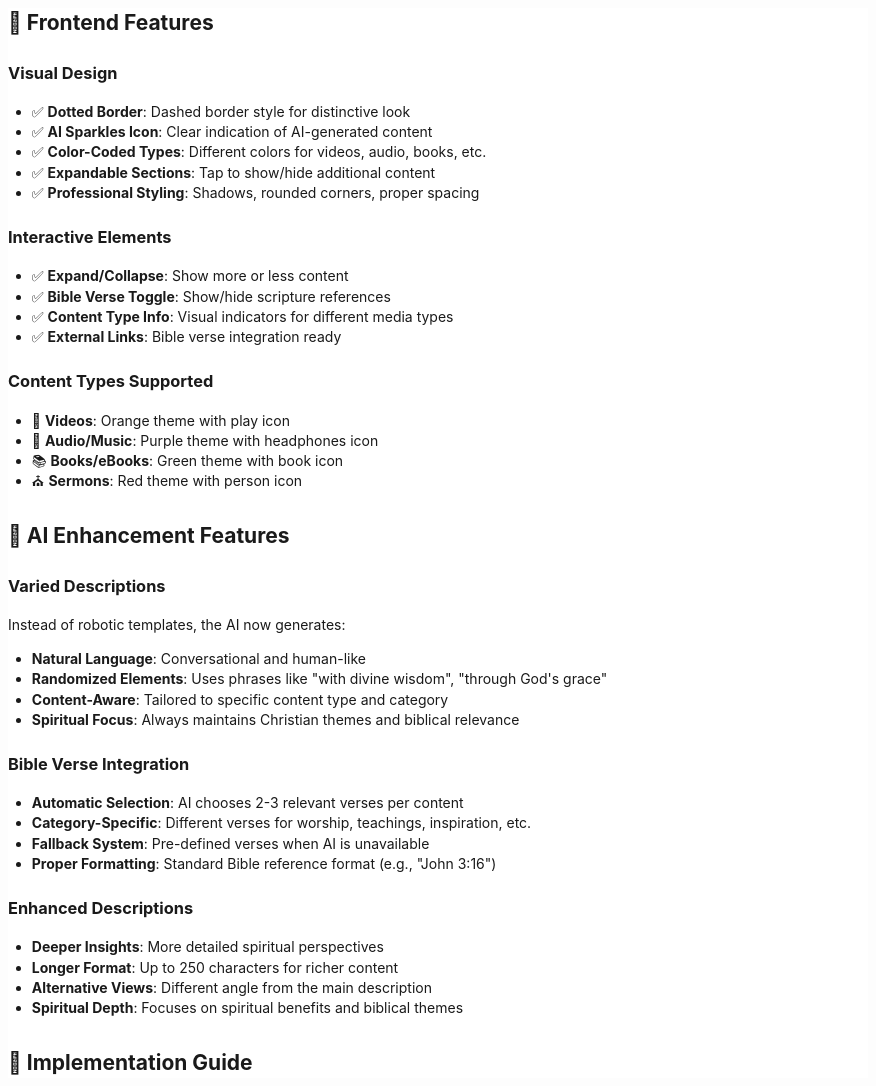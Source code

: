 ## 🎨 **Frontend Features**

### **Visual Design**

- ✅ **Dotted Border**: Dashed border style for distinctive look
- ✅ **AI Sparkles Icon**: Clear indication of AI-generated content
- ✅ **Color-Coded Types**: Different colors for videos, audio, books, etc.
- ✅ **Expandable Sections**: Tap to show/hide additional content
- ✅ **Professional Styling**: Shadows, rounded corners, proper spacing

### **Interactive Elements**

- ✅ **Expand/Collapse**: Show more or less content
- ✅ **Bible Verse Toggle**: Show/hide scripture references
- ✅ **Content Type Info**: Visual indicators for different media types
- ✅ **External Links**: Bible verse integration ready

### **Content Types Supported**

- 🎥 **Videos**: Orange theme with play icon
- 🎵 **Audio/Music**: Purple theme with headphones icon
- 📚 **Books/eBooks**: Green theme with book icon
- ⛪ **Sermons**: Red theme with person icon

## 🤖 **AI Enhancement Features**

### **Varied Descriptions**

Instead of robotic templates, the AI now generates:

- **Natural Language**: Conversational and human-like
- **Randomized Elements**: Uses phrases like "with divine wisdom", "through God's grace"
- **Content-Aware**: Tailored to specific content type and category
- **Spiritual Focus**: Always maintains Christian themes and biblical relevance

### **Bible Verse Integration**

- **Automatic Selection**: AI chooses 2-3 relevant verses per content
- **Category-Specific**: Different verses for worship, teachings, inspiration, etc.
- **Fallback System**: Pre-defined verses when AI is unavailable
- **Proper Formatting**: Standard Bible reference format (e.g., "John 3:16")

### **Enhanced Descriptions**

- **Deeper Insights**: More detailed spiritual perspectives
- **Longer Format**: Up to 250 characters for richer content
- **Alternative Views**: Different angle from the main description
- **Spiritual Depth**: Focuses on spiritual benefits and biblical themes

## 📱 **Implementation Guide**
